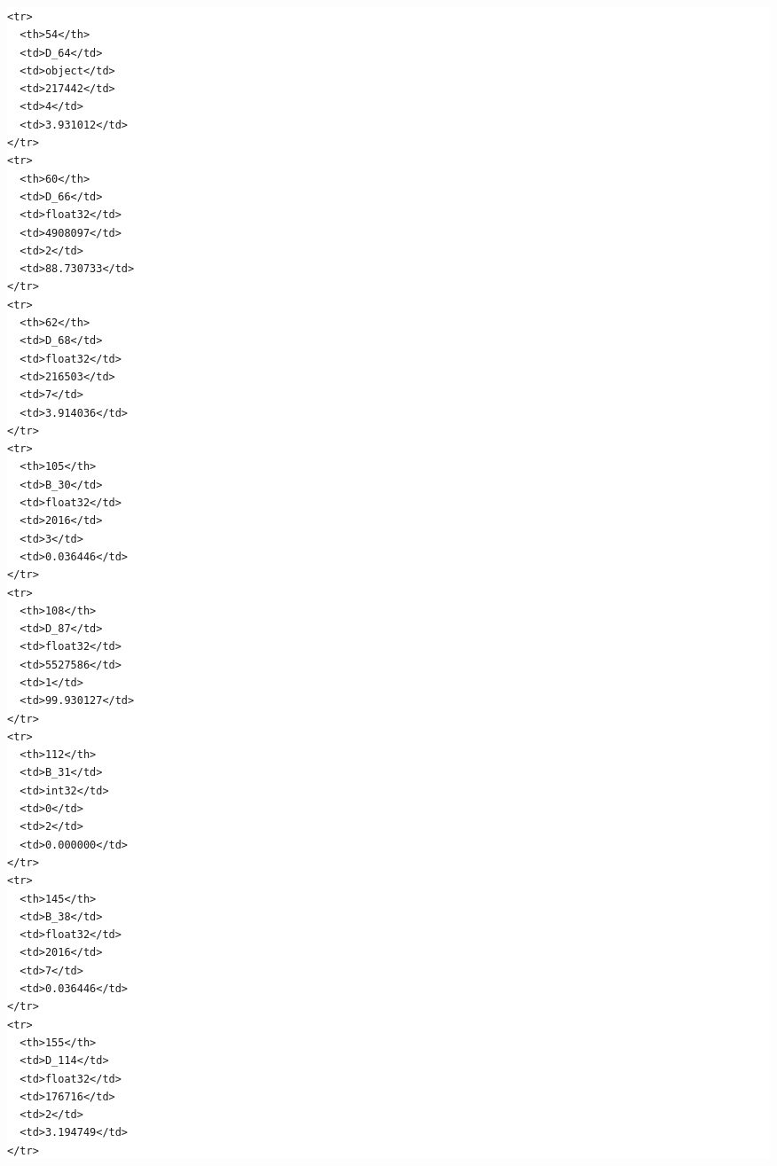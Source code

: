     <tr>
      <th>54</th>
      <td>D_64</td>
      <td>object</td>
      <td>217442</td>
      <td>4</td>
      <td>3.931012</td>
    </tr>
    <tr>
      <th>60</th>
      <td>D_66</td>
      <td>float32</td>
      <td>4908097</td>
      <td>2</td>
      <td>88.730733</td>
    </tr>
    <tr>
      <th>62</th>
      <td>D_68</td>
      <td>float32</td>
      <td>216503</td>
      <td>7</td>
      <td>3.914036</td>
    </tr>
    <tr>
      <th>105</th>
      <td>B_30</td>
      <td>float32</td>
      <td>2016</td>
      <td>3</td>
      <td>0.036446</td>
    </tr>
    <tr>
      <th>108</th>
      <td>D_87</td>
      <td>float32</td>
      <td>5527586</td>
      <td>1</td>
      <td>99.930127</td>
    </tr>
    <tr>
      <th>112</th>
      <td>B_31</td>
      <td>int32</td>
      <td>0</td>
      <td>2</td>
      <td>0.000000</td>
    </tr>
    <tr>
      <th>145</th>
      <td>B_38</td>
      <td>float32</td>
      <td>2016</td>
      <td>7</td>
      <td>0.036446</td>
    </tr>
    <tr>
      <th>155</th>
      <td>D_114</td>
      <td>float32</td>
      <td>176716</td>
      <td>2</td>
      <td>3.194749</td>
    </tr>